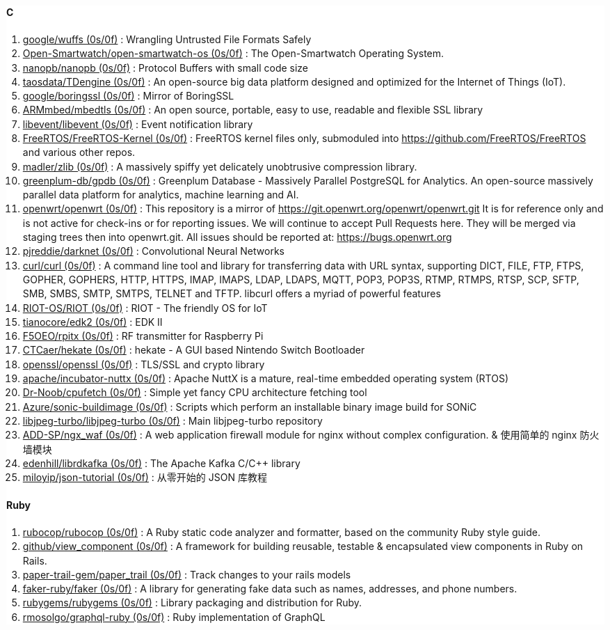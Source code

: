 #### C
1. [google/wuffs (0s/0f)](https://github.com/google/wuffs) : Wrangling Untrusted File Formats Safely
2. [Open-Smartwatch/open-smartwatch-os (0s/0f)](https://github.com/Open-Smartwatch/open-smartwatch-os) : The Open-Smartwatch Operating System.
3. [nanopb/nanopb (0s/0f)](https://github.com/nanopb/nanopb) : Protocol Buffers with small code size
4. [taosdata/TDengine (0s/0f)](https://github.com/taosdata/TDengine) : An open-source big data platform designed and optimized for the Internet of Things (IoT).
5. [google/boringssl (0s/0f)](https://github.com/google/boringssl) : Mirror of BoringSSL
6. [ARMmbed/mbedtls (0s/0f)](https://github.com/ARMmbed/mbedtls) : An open source, portable, easy to use, readable and flexible SSL library
7. [libevent/libevent (0s/0f)](https://github.com/libevent/libevent) : Event notification library
8. [FreeRTOS/FreeRTOS-Kernel (0s/0f)](https://github.com/FreeRTOS/FreeRTOS-Kernel) : FreeRTOS kernel files only, submoduled into https://github.com/FreeRTOS/FreeRTOS and various other repos.
9. [madler/zlib (0s/0f)](https://github.com/madler/zlib) : A massively spiffy yet delicately unobtrusive compression library.
10. [greenplum-db/gpdb (0s/0f)](https://github.com/greenplum-db/gpdb) : Greenplum Database - Massively Parallel PostgreSQL for Analytics. An open-source massively parallel data platform for analytics, machine learning and AI.
11. [openwrt/openwrt (0s/0f)](https://github.com/openwrt/openwrt) : This repository is a mirror of https://git.openwrt.org/openwrt/openwrt.git It is for reference only and is not active for check-ins or for reporting issues. We will continue to accept Pull Requests here. They will be merged via staging trees then into openwrt.git. All issues should be reported at: https://bugs.openwrt.org
12. [pjreddie/darknet (0s/0f)](https://github.com/pjreddie/darknet) : Convolutional Neural Networks
13. [curl/curl (0s/0f)](https://github.com/curl/curl) : A command line tool and library for transferring data with URL syntax, supporting DICT, FILE, FTP, FTPS, GOPHER, GOPHERS, HTTP, HTTPS, IMAP, IMAPS, LDAP, LDAPS, MQTT, POP3, POP3S, RTMP, RTMPS, RTSP, SCP, SFTP, SMB, SMBS, SMTP, SMTPS, TELNET and TFTP. libcurl offers a myriad of powerful features
14. [RIOT-OS/RIOT (0s/0f)](https://github.com/RIOT-OS/RIOT) : RIOT - The friendly OS for IoT
15. [tianocore/edk2 (0s/0f)](https://github.com/tianocore/edk2) : EDK II
16. [F5OEO/rpitx (0s/0f)](https://github.com/F5OEO/rpitx) : RF transmitter for Raspberry Pi
17. [CTCaer/hekate (0s/0f)](https://github.com/CTCaer/hekate) : hekate - A GUI based Nintendo Switch Bootloader
18. [openssl/openssl (0s/0f)](https://github.com/openssl/openssl) : TLS/SSL and crypto library
19. [apache/incubator-nuttx (0s/0f)](https://github.com/apache/incubator-nuttx) : Apache NuttX is a mature, real-time embedded operating system (RTOS)
20. [Dr-Noob/cpufetch (0s/0f)](https://github.com/Dr-Noob/cpufetch) : Simple yet fancy CPU architecture fetching tool
21. [Azure/sonic-buildimage (0s/0f)](https://github.com/Azure/sonic-buildimage) : Scripts which perform an installable binary image build for SONiC
22. [libjpeg-turbo/libjpeg-turbo (0s/0f)](https://github.com/libjpeg-turbo/libjpeg-turbo) : Main libjpeg-turbo repository
23. [ADD-SP/ngx_waf (0s/0f)](https://github.com/ADD-SP/ngx_waf) : A web application firewall module for nginx without complex configuration. & 使用简单的 nginx 防火墙模块
24. [edenhill/librdkafka (0s/0f)](https://github.com/edenhill/librdkafka) : The Apache Kafka C/C++ library
25. [miloyip/json-tutorial (0s/0f)](https://github.com/miloyip/json-tutorial) : 从零开始的 JSON 库教程

#### Ruby
1. [rubocop/rubocop (0s/0f)](https://github.com/rubocop/rubocop) : A Ruby static code analyzer and formatter, based on the community Ruby style guide.
2. [github/view_component (0s/0f)](https://github.com/github/view_component) : A framework for building reusable, testable & encapsulated view components in Ruby on Rails.
3. [paper-trail-gem/paper_trail (0s/0f)](https://github.com/paper-trail-gem/paper_trail) : Track changes to your rails models
4. [faker-ruby/faker (0s/0f)](https://github.com/faker-ruby/faker) : A library for generating fake data such as names, addresses, and phone numbers.
5. [rubygems/rubygems (0s/0f)](https://github.com/rubygems/rubygems) : Library packaging and distribution for Ruby.
6. [rmosolgo/graphql-ruby (0s/0f)](https://github.com/rmosolgo/graphql-ruby) : Ruby implementation of GraphQL